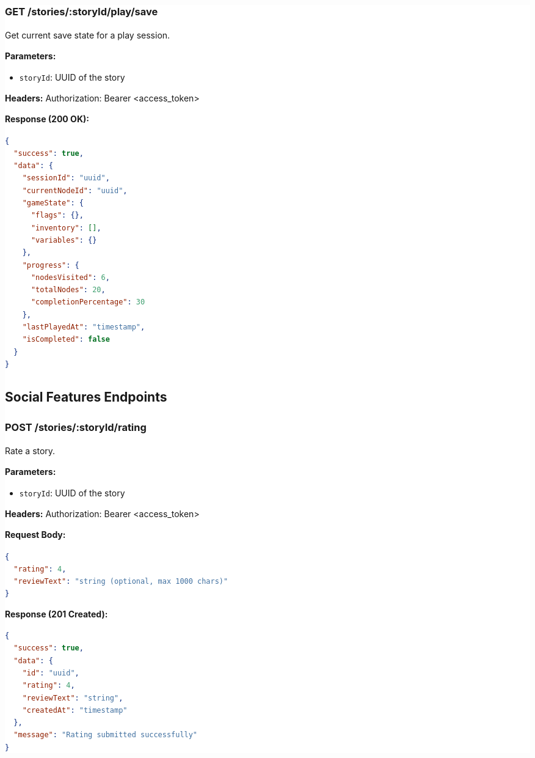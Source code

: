 ### GET /stories/:storyId/play/save

Get current save state for a play session.

**Parameters:**
- `storyId`: UUID of the story

**Headers:** Authorization: Bearer <access_token>

**Response (200 OK):**
```json
{
  "success": true,
  "data": {
    "sessionId": "uuid",
    "currentNodeId": "uuid",
    "gameState": {
      "flags": {},
      "inventory": [],
      "variables": {}
    },
    "progress": {
      "nodesVisited": 6,
      "totalNodes": 20,
      "completionPercentage": 30
    },
    "lastPlayedAt": "timestamp",
    "isCompleted": false
  }
}
```

## Social Features Endpoints

### POST /stories/:storyId/rating

Rate a story.

**Parameters:**
- `storyId`: UUID of the story

**Headers:** Authorization: Bearer <access_token>

**Request Body:**
```json
{
  "rating": 4,
  "reviewText": "string (optional, max 1000 chars)"
}
```

**Response (201 Created):**
```json
{
  "success": true,
  "data": {
    "id": "uuid",
    "rating": 4,
    "reviewText": "string",
    "createdAt": "timestamp"
  },
  "message": "Rating submitted successfully"
}
```
